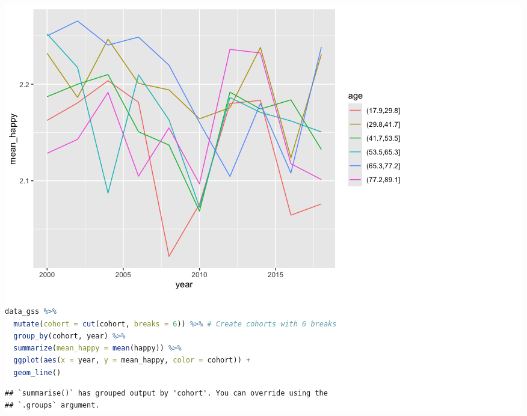 ![](gss_eda_files/figure-gfm/multiple_cohort_breaks_happy-2.png)

``` r
data_gss %>% 
  mutate(cohort = cut(cohort, breaks = 6)) %>% # Create cohorts with 6 breaks
  group_by(cohort, year) %>% 
  summarize(mean_happy = mean(happy)) %>% 
  ggplot(aes(x = year, y = mean_happy, color = cohort)) +
  geom_line()
```

    ## `summarise()` has grouped output by 'cohort'. You can override using the
    ## `.groups` argument.
